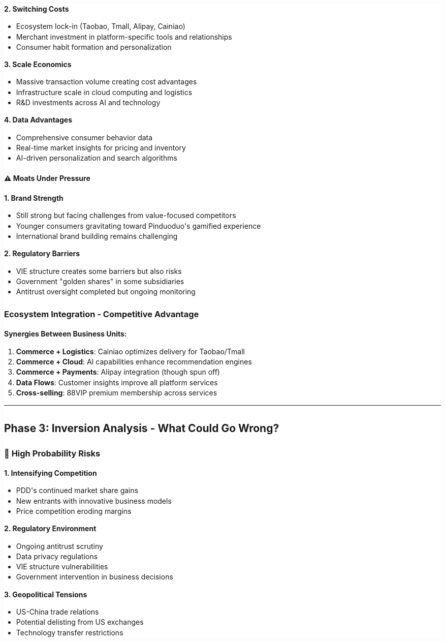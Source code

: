 **2. Switching Costs**
- Ecosystem lock-in (Taobao, Tmall, Alipay, Cainiao)
- Merchant investment in platform-specific tools and relationships
- Consumer habit formation and personalization

**3. Scale Economics**
- Massive transaction volume creating cost advantages
- Infrastructure scale in cloud computing and logistics
- R&D investments across AI and technology

**4. Data Advantages**
- Comprehensive consumer behavior data
- Real-time market insights for pricing and inventory
- AI-driven personalization and search algorithms

#### ⚠️ **Moats Under Pressure**

**1. Brand Strength**
- Still strong but facing challenges from value-focused competitors
- Younger consumers gravitating toward Pinduoduo's gamified experience
- International brand building remains challenging

**2. Regulatory Barriers**
- VIE structure creates some barriers but also risks
- Government "golden shares" in some subsidiaries
- Antitrust oversight completed but ongoing monitoring

### Ecosystem Integration - Competitive Advantage

**Synergies Between Business Units:**
1. **Commerce + Logistics**: Cainiao optimizes delivery for Taobao/Tmall
2. **Commerce + Cloud**: AI capabilities enhance recommendation engines
3. **Commerce + Payments**: Alipay integration (though spun off)
4. **Data Flows**: Customer insights improve all platform services
5. **Cross-selling**: 88VIP premium membership across services

---

## Phase 3: Inversion Analysis - What Could Go Wrong?

### 🚨 **High Probability Risks**

**1. Intensifying Competition**
- PDD's continued market share gains
- New entrants with innovative business models
- Price competition eroding margins

**2. Regulatory Environment**
- Ongoing antitrust scrutiny
- Data privacy regulations
- VIE structure vulnerabilities
- Government intervention in business decisions

**3. Geopolitical Tensions**
- US-China trade relations
- Potential delisting from US exchanges
- Technology transfer restrictions
